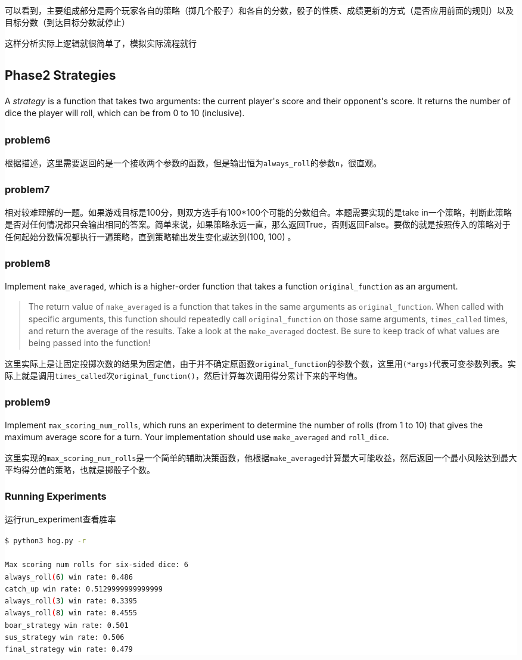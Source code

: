 ```python
```

可以看到，主要组成部分是两个玩家各自的策略（掷几个骰子）和各自的分数，骰子的性质、成绩更新的方式（是否应用前面的规则）以及目标分数（到达目标分数就停止）

这样分析实际上逻辑就很简单了，模拟实际流程就行

## Phase2 Strategies

A *strategy* is a function that takes two arguments: the current player's score and their opponent's score. It returns the number of dice the player will roll, which can be from 0 to 10 (inclusive).

### problem6

根据描述，这里需要返回的是一个接收两个参数的函数，但是输出恒为`always_roll`的参数`n`，很直观。

### problem7

相对较难理解的一题。如果游戏目标是100分，则双方选手有100*100个可能的分数组合。本题需要实现的是take in一个策略，判断此策略是否对任何情况都只会输出相同的答案。简单来说，如果策略永远一直，那么返回True，否则返回False。要做的就是按照传入的策略对于任何起始分数情况都执行一遍策略，直到策略输出发生变化或达到(100, 100) 。

### problem8

Implement `make_averaged`, which is a higher-order function that takes a function `original_function` as an argument.

>   The return value of `make_averaged` is a function that takes in the same arguments as `original_function`. When called with specific arguments, this function should repeatedly call `original_function` on those same arguments, `times_called` times, and return the average of the results. Take a look at the `make_averaged` doctest. Be sure to keep track of what values are being passed into the function!

这里实际上是让固定投掷次数的结果为固定值，由于并不确定原函数`original_function`的参数个数，这里用`(*args)`代表可变参数列表。实际上就是调用`times_called`次`original_function()`，然后计算每次调用得分累计下来的平均值。

### problem9

Implement `max_scoring_num_rolls`, which runs an experiment to determine the number of rolls (from 1 to 10) that gives the maximum average score for a turn. Your implementation should use `make_averaged` and `roll_dice`.

这里实现的`max_scoring_num_rolls`是一个简单的辅助决策函数，他根据`make_averaged`计算最大可能收益，然后返回一个最小风险达到最大平均得分值的策略，也就是掷骰子个数。

### Running Experiments

运行run_experiment查看胜率

```bash
$ python3 hog.py -r

Max scoring num rolls for six-sided dice: 6
always_roll(6) win rate: 0.486
catch_up win rate: 0.5129999999999999
always_roll(3) win rate: 0.3395
always_roll(8) win rate: 0.4555
boar_strategy win rate: 0.501
sus_strategy win rate: 0.506
final_strategy win rate: 0.479
```
